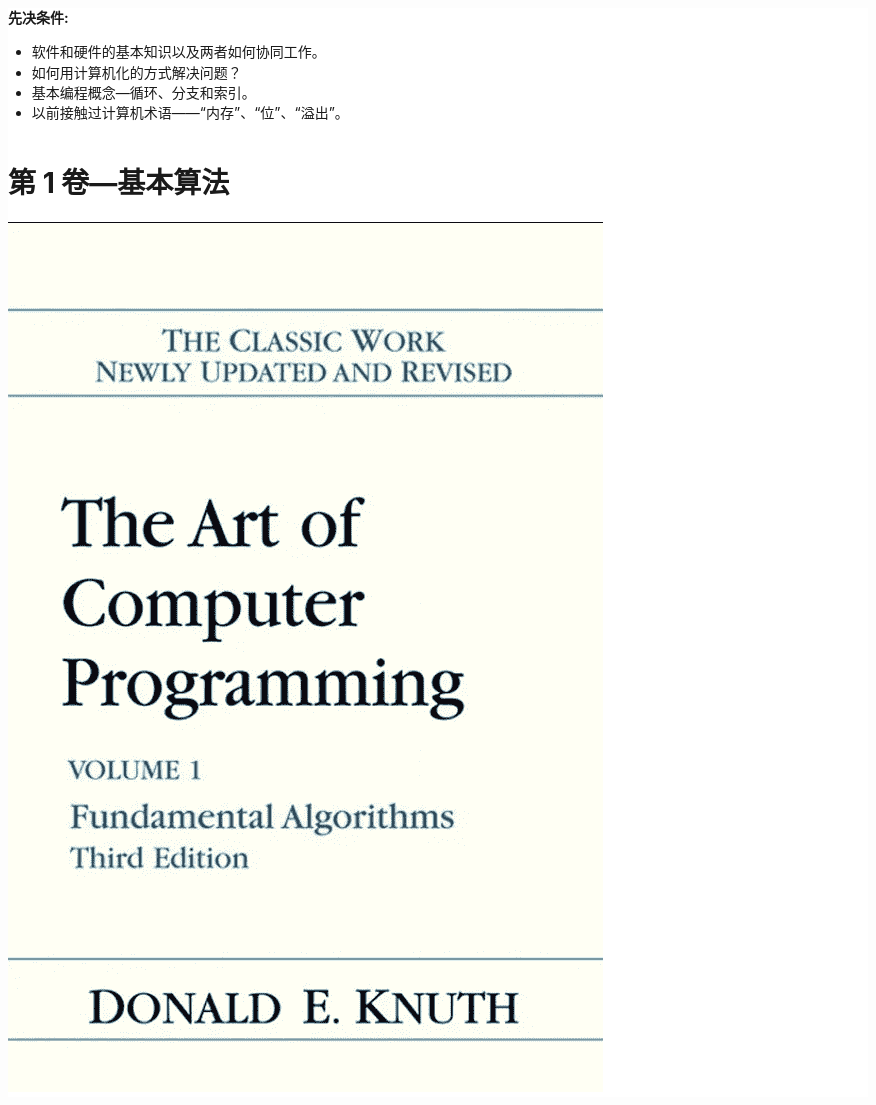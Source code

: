 **先决条件:**

*   软件和硬件的基本知识以及两者如何协同工作。
*   如何用计算机化的方式解决问题？
*   基本编程概念—循环、分支和索引。
*   以前接触过计算机术语——“内存”、“位”、“溢出”。

# 第 1 卷—基本算法

![](img/aabb60932e2dbb386348a864c3733be7.png)
